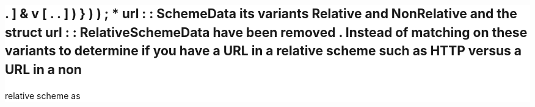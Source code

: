 .
]
&
v
[
.
.
]
)
}
)
)
;
*
url
:
:
SchemeData
its
variants
Relative
and
NonRelative
and
the
struct
url
:
:
RelativeSchemeData
have
been
removed
.
Instead
of
matching
on
these
variants
to
determine
if
you
have
a
URL
in
a
relative
scheme
such
as
HTTP
versus
a
URL
in
a
non
-
relative
scheme
as